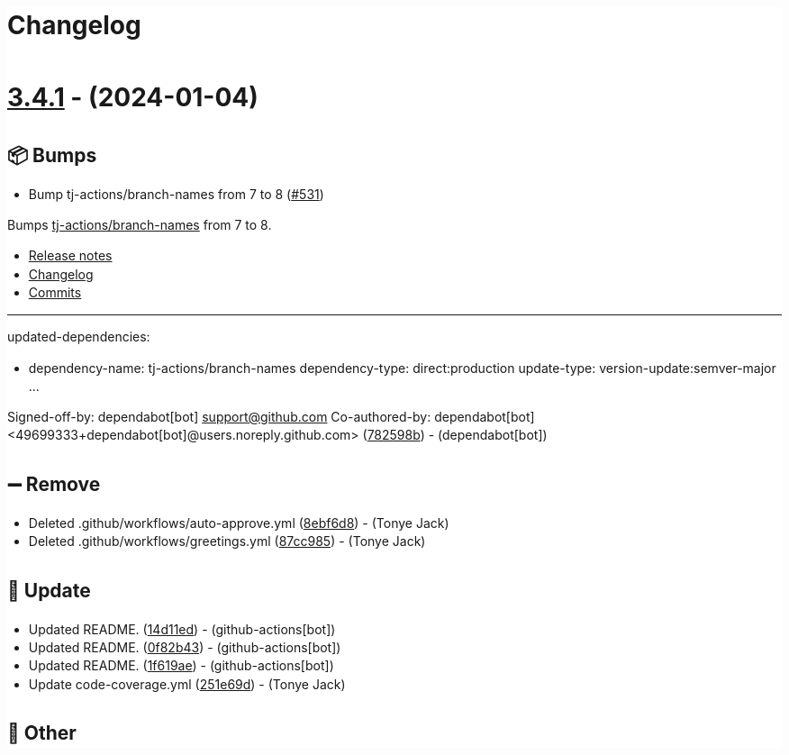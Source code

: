 # Changelog

# [3.4.1](https://github.com/tj-actions/auto-doc/compare/v3.4.0...v3.4.1) - (2024-01-04)

## 📦 Bumps

- Bump tj-actions/branch-names from 7 to 8 ([#531](https://github.com/tj-actions/auto-doc/issues/531))

Bumps [tj-actions/branch-names](https://github.com/tj-actions/branch-names) from 7 to 8.
- [Release notes](https://github.com/tj-actions/branch-names/releases)
- [Changelog](https://github.com/tj-actions/branch-names/blob/main/HISTORY.md)
- [Commits](https://github.com/tj-actions/branch-names/compare/v7...v8)

---
updated-dependencies:
- dependency-name: tj-actions/branch-names
  dependency-type: direct:production
  update-type: version-update:semver-major
...

Signed-off-by: dependabot[bot] <support@github.com>
Co-authored-by: dependabot[bot] <49699333+dependabot[bot]@users.noreply.github.com> ([782598b](https://github.com/tj-actions/auto-doc/commit/782598b3105fc2649b039c33ff008c05ed46f019))  - (dependabot[bot])

## ➖ Remove

- Deleted .github/workflows/auto-approve.yml ([8ebf6d8](https://github.com/tj-actions/auto-doc/commit/8ebf6d843d13d4c0968cdd71269bd6303e66a5b8))  - (Tonye Jack)
- Deleted .github/workflows/greetings.yml ([87cc985](https://github.com/tj-actions/auto-doc/commit/87cc985e393cabf634156fc603fcbcc08f4a131e))  - (Tonye Jack)

## 🔄 Update

- Updated README.
 ([14d11ed](https://github.com/tj-actions/auto-doc/commit/14d11ed1cb2449d09c8ebe181f7d45e746560d53))  - (github-actions[bot])
- Updated README.
 ([0f82b43](https://github.com/tj-actions/auto-doc/commit/0f82b434cba03579bb232476b194e907984ca148))  - (github-actions[bot])
- Updated README.
 ([1f619ae](https://github.com/tj-actions/auto-doc/commit/1f619aee31e5678ec210ffae08ed900ee6705e44))  - (github-actions[bot])
- Update code-coverage.yml ([251e69d](https://github.com/tj-actions/auto-doc/commit/251e69db8cd2eb45e17b519a42ddae448a9d9283))  - (Tonye Jack)

## 📝 Other

